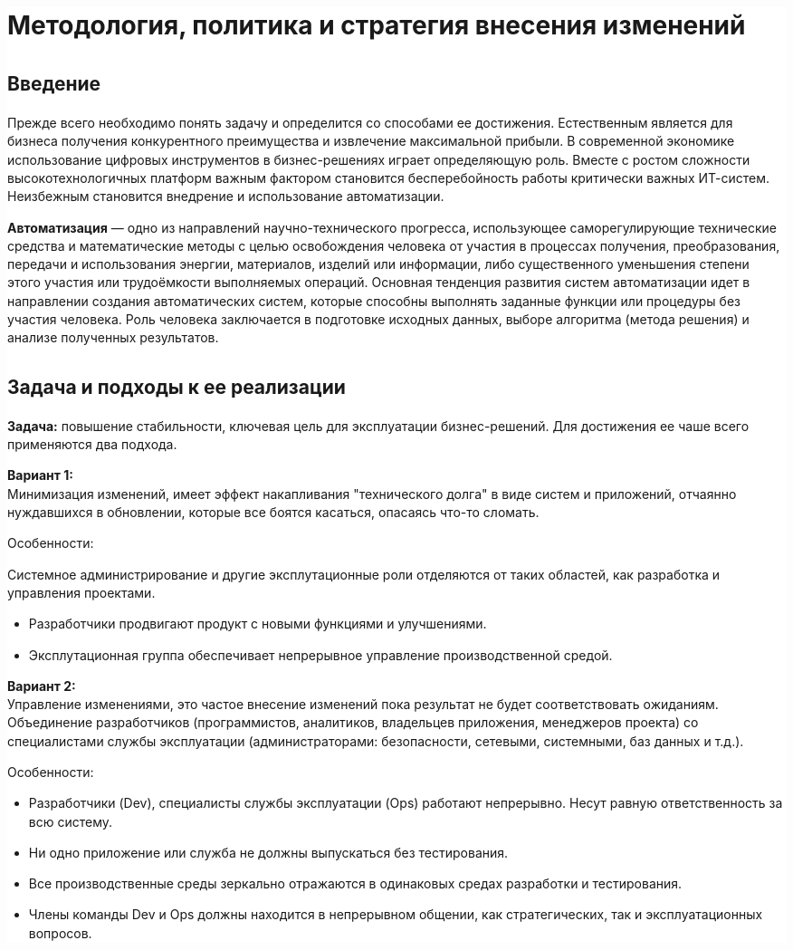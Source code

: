 # Методология, политика и стратегия внесения изменений

## Введение

Прежде всего необходимо понять задачу и определится со способами ее достижения. Естественным является для бизнеса получения конкурентного преимущества и извлечение максимальной прибыли. В современной экономике использование цифровых инструментов в бизнес-решениях играет определяющую роль. Вместе с ростом сложности высокотехнологичных платформ важным фактором становится бесперебойность работы критически важных ИТ-систем. Неизбежным становится внедрение и использование автоматизации.

**Автоматизация** — одно из направлений научно-технического прогресса, использующее саморегулирующие технические средства и математические методы с целью освобождения человека от участия в процессах получения, преобразования, передачи и использования энергии, материалов, изделий или информации, либо существенного уменьшения степени этого участия или трудоёмкости выполняемых операций. Основная тенденция развития систем автоматизации идет в направлении создания автоматических систем, которые способны выполнять заданные функции или процедуры без участия человека. Роль человека заключается в подготовке исходных данных, выборе алгоритма (метода решения) и анализе полученных результатов.

## Задача и подходы к ее реализации

**Задача:** повышение стабильности, ключевая цель для эксплуатации бизнес-решений. Для достижения ее чаше всего применяются два подхода.

**Вариант 1:**   
Минимизация изменений, имеет эффект накапливания "технического долга" в виде систем и приложений, отчаянно нуждавшихся в обновлении, которые все боятся касаться, опасаясь что-то сломать.

Особенности:

Системное администрирование и другие эксплутационные роли отделяются от таких областей, как разработка и управления проектами.

* Разработчики продвигают продукт с новыми функциями и улучшениями.

* Эксплутационная группа обеспечивает непрерывное управление производственной средой.

**Вариант 2:**   
Управление изменениями, это частое внесение изменений пока результат не будет соответствовать ожиданиям.
Объединение разработчиков (программистов, аналитиков, владельцев приложения, менеджеров проекта) со специалистами службы эксплуатации (администраторами: безопасности, сетевыми, системными, баз данных и т.д.).

Особенности:

* Разработчики (Dev), специалисты службы эксплуатации (Ops) работают непрерывно. Несут равную ответственность за всю систему.

* Ни одно приложение или служба не должны выпускаться без тестирования.

* Все производственные среды зеркально отражаются в одинаковых средах разработки и тестирования.

* Члены команды Dev и Ops должны находится в непрерывном общении, как стратегических, так и эксплуатационных вопросов.

